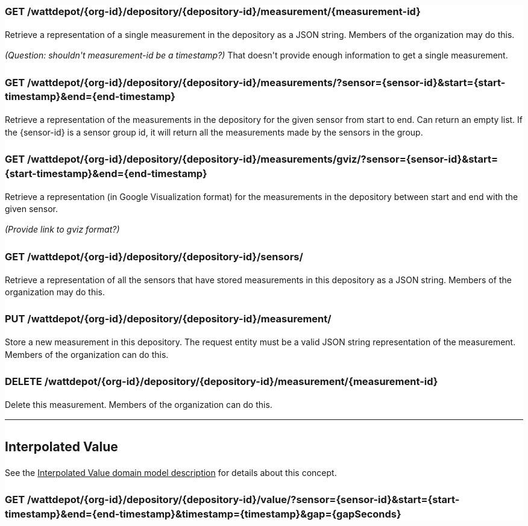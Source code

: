 ### GET /wattdepot/{org-id}/depository/{depository-id}/measurement/{measurement-id}

Retrieve a representation of a single measurement in the depository as a JSON string. Members of the organization may do this.

*(Question: shouldn't measurement-id be a timestamp?)* That doesn't provide enough information to get a single measurement.

### GET /wattdepot/{org-id}/depository/{depository-id}/measurements/?sensor={sensor-id}&start={start-timestamp}&end={end-timestamp}

Retrieve a representation of the measurements in the depository for the given sensor from start to end. Can return an empty list. If the {sensor-id} is a sensor group id, it will return all the measurements made by the sensors in the group. 

### GET /wattdepot/{org-id}/depository/{depository-id}/measurements/gviz/?sensor={sensor-id}&start={start-timestamp}&end={end-timestamp}

Retrieve a representation (in Google Visualization format) for the measurements in the depository between start and end with the given sensor.

*(Provide link to gviz format?)*

### GET /wattdepot/{org-id}/depository/{depository-id}/sensors/

Retrieve a representation of all the sensors that have stored measurements in this depository as a JSON string. Members of the organization may do this.

### PUT /wattdepot/{org-id}/depository/{depository-id}/measurement/

Store a new measurement in this depository. The request entity must be a valid JSON string representation of the measurement. Members of the organization can do this.

### DELETE /wattdepot/{org-id}/depository/{depository-id}/measurement/{measurement-id}

Delete this measurement. Members of the organization can do this.


----------
## Interpolated Value

See the [Interpolated Value domain model description](../userguide/userguide.html#interpolated-value) for details about this concept.

### GET /wattdepot/{org-id}/depository/{depository-id}/value/?sensor={sensor-id}&start={start-timestamp}&end={end-timestamp}&timestamp={timestamp}&gap={gapSeconds}
